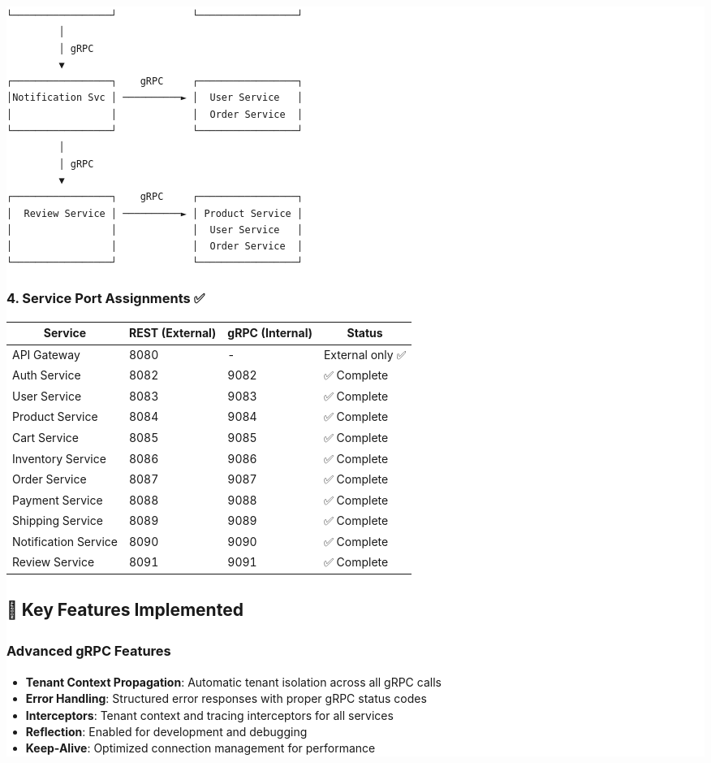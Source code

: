 ```
└─────────────────┘             └─────────────────┘
         │
         │ gRPC
         ▼
┌─────────────────┐    gRPC     ┌─────────────────┐
│Notification Svc │ ──────────► │  User Service   │
│                 │             │  Order Service  │
└─────────────────┘             └─────────────────┘
         │
         │ gRPC
         ▼
┌─────────────────┐    gRPC     ┌─────────────────┐
│  Review Service │ ──────────► │ Product Service │
│                 │             │  User Service   │
│                 │             │  Order Service  │
└─────────────────┘             └─────────────────┘
```

### 4. Service Port Assignments ✅

| Service              | REST (External) | gRPC (Internal) | Status           |
| -------------------- | --------------- | --------------- | ---------------- |
| API Gateway          | 8080            | -               | External only ✅ |
| Auth Service         | 8082            | 9082            | ✅ Complete      |
| User Service         | 8083            | 9083            | ✅ Complete      |
| Product Service      | 8084            | 9084            | ✅ Complete      |
| Cart Service         | 8085            | 9085            | ✅ Complete      |
| Inventory Service    | 8086            | 9086            | ✅ Complete      |
| Order Service        | 8087            | 9087            | ✅ Complete      |
| Payment Service      | 8088            | 9088            | ✅ Complete      |
| Shipping Service     | 8089            | 9089            | ✅ Complete      |
| Notification Service | 8090            | 9090            | ✅ Complete      |
| Review Service       | 8091            | 9091            | ✅ Complete      |

## 🚀 Key Features Implemented

### Advanced gRPC Features

- **Tenant Context Propagation**: Automatic tenant isolation across all gRPC calls
- **Error Handling**: Structured error responses with proper gRPC status codes
- **Interceptors**: Tenant context and tracing interceptors for all services
- **Reflection**: Enabled for development and debugging
- **Keep-Alive**: Optimized connection management for performance

